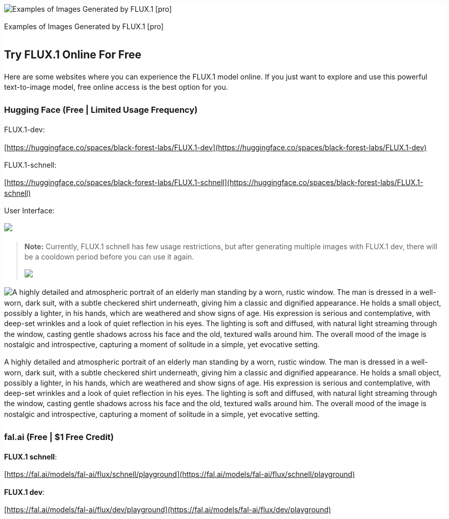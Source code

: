 ![Examples of Images Generated by FLUX.1 [pro]](https://cdn.jsdelivr.net/gh/data-community-of-practice/AI-Graph-Obsidian@main/img/202408232105628.png)

Examples of Images Generated by FLUX.1 [pro]

## Try FLUX.1 Online For Free

Here are some websites where you can experience the FLUX.1 model online. If you just want to explore and use this powerful text-to-image model, free online access is the best option for you.

### Hugging Face (Free | Limited Usage Frequency)

FLUX.1-dev:

[https://huggingface.co/spaces/black-forest-labs/FLUX.1-dev](https://huggingface.co/spaces/black-forest-labs/FLUX.1-dev)

FLUX.1-schnell:

[https://huggingface.co/spaces/black-forest-labs/FLUX.1-schnell](https://huggingface.co/spaces/black-forest-labs/FLUX.1-schnell)

User Interface:

![](https://cdn.jsdelivr.net/gh/data-community-of-practice/AI-Graph-Obsidian@main/img/202408232105917.png)

> **Note:** Currently, FLUX.1 schnell has few usage restrictions, but after generating multiple images with FLUX.1 dev, there will be a cooldown period before you can use it again.
> 
> 
> ![](https://cdn.jsdelivr.net/gh/data-community-of-practice/AI-Graph-Obsidian@main/img/202408232106351.png)
> 

![A highly detailed and atmospheric portrait of an elderly man standing by a worn, rustic window. The man is dressed in a well-worn, dark suit, with a subtle checkered shirt underneath, giving him a classic and dignified appearance. He holds a small object, possibly a lighter, in his hands, which are weathered and show signs of age. His expression is serious and contemplative, with deep-set wrinkles and a look of quiet reflection in his eyes. The lighting is soft and diffused, with natural light streaming through the window, casting gentle shadows across his face and the old, textured walls around him. The overall mood of the image is nostalgic and introspective, capturing a moment of solitude in a simple, yet evocative setting.](https://cdn.jsdelivr.net/gh/data-community-of-practice/AI-Graph-Obsidian@main/img/202408232106381.png)

A highly detailed and atmospheric portrait of an elderly man standing by a worn, rustic window. The man is dressed in a well-worn, dark suit, with a subtle checkered shirt underneath, giving him a classic and dignified appearance. He holds a small object, possibly a lighter, in his hands, which are weathered and show signs of age. His expression is serious and contemplative, with deep-set wrinkles and a look of quiet reflection in his eyes. The lighting is soft and diffused, with natural light streaming through the window, casting gentle shadows across his face and the old, textured walls around him. The overall mood of the image is nostalgic and introspective, capturing a moment of solitude in a simple, yet evocative setting.

### fal.ai (Free | $1 Free Credit)

**FLUX.1 schnell**:

[https://fal.ai/models/fal-ai/flux/schnell/playground](https://fal.ai/models/fal-ai/flux/schnell/playground)

**FLUX.1 dev**:

[https://fal.ai/models/fal-ai/flux/dev/playground](https://fal.ai/models/fal-ai/flux/dev/playground)
